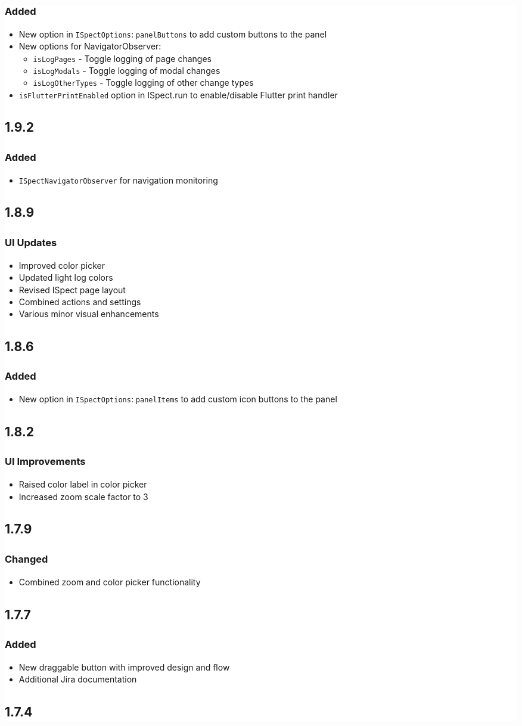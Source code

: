### Added
- New option in `ISpectOptions`: `panelButtons` to add custom buttons to the panel
- New options for NavigatorObserver:
  - `isLogPages` - Toggle logging of page changes
  - `isLogModals` - Toggle logging of modal changes
  - `isLogOtherTypes` - Toggle logging of other change types
- `isFlutterPrintEnabled` option in ISpect.run to enable/disable Flutter print handler

## 1.9.2

### Added
- `ISpectNavigatorObserver` for navigation monitoring

## 1.8.9

### UI Updates
- Improved color picker
- Updated light log colors
- Revised ISpect page layout
- Combined actions and settings
- Various minor visual enhancements

## 1.8.6

### Added
- New option in `ISpectOptions`: `panelItems` to add custom icon buttons to the panel

## 1.8.2

### UI Improvements
- Raised color label in color picker
- Increased zoom scale factor to 3

## 1.7.9

### Changed
- Combined zoom and color picker functionality

## 1.7.7

### Added
- New draggable button with improved design and flow
- Additional Jira documentation

## 1.7.4
